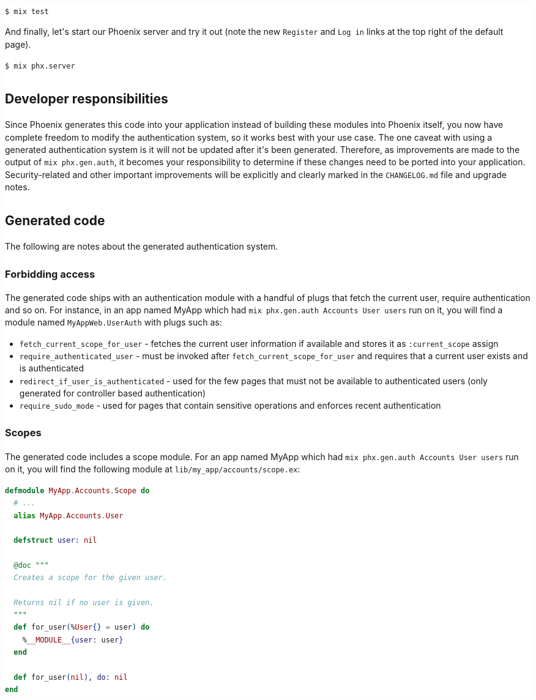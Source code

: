 ```console
$ mix test
```

And finally, let's start our Phoenix server and try it out (note the new `Register` and `Log in` links at the top right of the default page).

```console
$ mix phx.server
```

## Developer responsibilities

Since Phoenix generates this code into your application instead of building these modules into Phoenix itself, you now have complete freedom to modify the authentication system, so it works best with your use case. The one caveat with using a generated authentication system is it will not be updated after it's been generated. Therefore, as improvements are made to the output of `mix phx.gen.auth`, it becomes your responsibility to determine if these changes need to be ported into your application. Security-related and other important improvements will be explicitly and clearly marked in the `CHANGELOG.md` file and upgrade notes.

## Generated code

The following are notes about the generated authentication system.

### Forbidding access

The generated code ships with an authentication module with a handful of plugs that fetch the current user, require authentication and so on. For instance, in an app named MyApp which had `mix phx.gen.auth Accounts User users` run on it, you will find a module named `MyAppWeb.UserAuth` with plugs such as:

  * `fetch_current_scope_for_user` - fetches the current user information if available and stores it as `:current_scope` assign
  * `require_authenticated_user` - must be invoked after `fetch_current_scope_for_user` and requires that a current user exists and is authenticated
  * `redirect_if_user_is_authenticated` - used for the few pages that must not be available to authenticated users (only generated for controller based authentication)
  * `require_sudo_mode` - used for pages that contain sensitive operations and enforces recent authentication

### Scopes

The generated code includes a scope module. For an app named MyApp which had `mix phx.gen.auth Accounts User users` run on it, you will find the following module at `lib/my_app/accounts/scope.ex`:

```elixir
defmodule MyApp.Accounts.Scope do
  # ...
  alias MyApp.Accounts.User

  defstruct user: nil

  @doc """
  Creates a scope for the given user.

  Returns nil if no user is given.
  """
  def for_user(%User{} = user) do
    %__MODULE__{user: user}
  end

  def for_user(nil), do: nil
end
```
